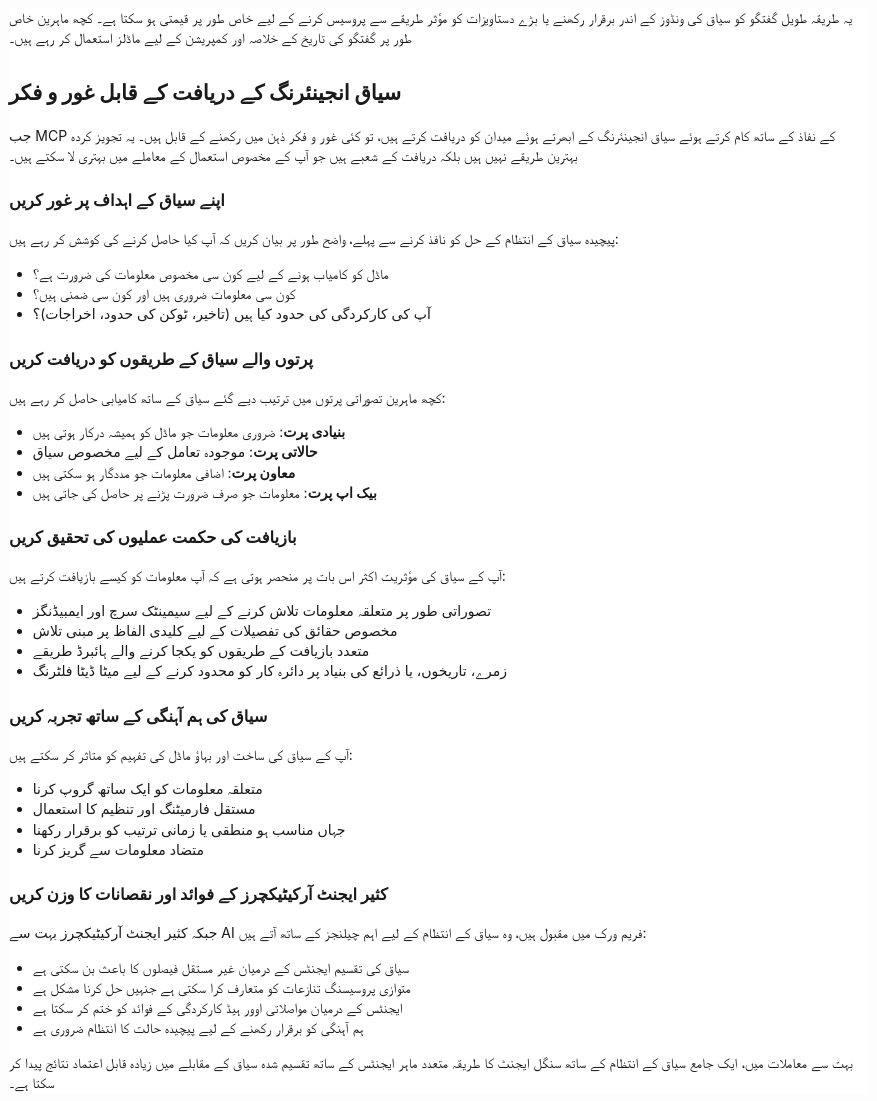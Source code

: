یہ طریقہ طویل گفتگو کو سیاق کی ونڈوز کے اندر برقرار رکھنے یا بڑے دستاویزات کو مؤثر طریقے سے پروسیس کرنے کے لیے خاص طور پر قیمتی ہو سکتا ہے۔ کچھ ماہرین خاص طور پر گفتگو کی تاریخ کے خلاصہ اور کمپریشن کے لیے ماڈلز استعمال کر رہے ہیں۔

## سیاق انجینئرنگ کے دریافت کے قابل غور و فکر

جب MCP کے نفاذ کے ساتھ کام کرتے ہوئے سیاق انجینئرنگ کے ابھرتے ہوئے میدان کو دریافت کرتے ہیں، تو کئی غور و فکر ذہن میں رکھنے کے قابل ہیں۔ یہ تجویز کردہ بہترین طریقے نہیں ہیں بلکہ دریافت کے شعبے ہیں جو آپ کے مخصوص استعمال کے معاملے میں بہتری لا سکتے ہیں۔

### اپنے سیاق کے اہداف پر غور کریں

پیچیدہ سیاق کے انتظام کے حل کو نافذ کرنے سے پہلے، واضح طور پر بیان کریں کہ آپ کیا حاصل کرنے کی کوشش کر رہے ہیں:
- ماڈل کو کامیاب ہونے کے لیے کون سی مخصوص معلومات کی ضرورت ہے؟
- کون سی معلومات ضروری ہیں اور کون سی ضمنی ہیں؟
- آپ کی کارکردگی کی حدود کیا ہیں (تاخیر، ٹوکن کی حدود، اخراجات)؟

### پرتوں والے سیاق کے طریقوں کو دریافت کریں

کچھ ماہرین تصوراتی پرتوں میں ترتیب دیے گئے سیاق کے ساتھ کامیابی حاصل کر رہے ہیں:
- **بنیادی پرت**: ضروری معلومات جو ماڈل کو ہمیشہ درکار ہوتی ہیں
- **حالاتی پرت**: موجودہ تعامل کے لیے مخصوص سیاق
- **معاون پرت**: اضافی معلومات جو مددگار ہو سکتی ہیں
- **بیک اپ پرت**: معلومات جو صرف ضرورت پڑنے پر حاصل کی جاتی ہیں

### بازیافت کی حکمت عملیوں کی تحقیق کریں

آپ کے سیاق کی مؤثریت اکثر اس بات پر منحصر ہوتی ہے کہ آپ معلومات کو کیسے بازیافت کرتے ہیں:
- تصوراتی طور پر متعلقہ معلومات تلاش کرنے کے لیے سیمینٹک سرچ اور ایمبیڈنگز
- مخصوص حقائق کی تفصیلات کے لیے کلیدی الفاظ پر مبنی تلاش
- متعدد بازیافت کے طریقوں کو یکجا کرنے والے ہائبرڈ طریقے
- زمرے، تاریخوں، یا ذرائع کی بنیاد پر دائرہ کار کو محدود کرنے کے لیے میٹا ڈیٹا فلٹرنگ

### سیاق کی ہم آہنگی کے ساتھ تجربہ کریں

آپ کے سیاق کی ساخت اور بہاؤ ماڈل کی تفہیم کو متاثر کر سکتے ہیں:
- متعلقہ معلومات کو ایک ساتھ گروپ کرنا
- مستقل فارمیٹنگ اور تنظیم کا استعمال
- جہاں مناسب ہو منطقی یا زمانی ترتیب کو برقرار رکھنا
- متضاد معلومات سے گریز کرنا

### کثیر ایجنٹ آرکیٹیکچرز کے فوائد اور نقصانات کا وزن کریں

جبکہ کثیر ایجنٹ آرکیٹیکچرز بہت سے AI فریم ورک میں مقبول ہیں، وہ سیاق کے انتظام کے لیے اہم چیلنجز کے ساتھ آتے ہیں:
- سیاق کی تقسیم ایجنٹس کے درمیان غیر مستقل فیصلوں کا باعث بن سکتی ہے
- متوازی پروسیسنگ تنازعات کو متعارف کرا سکتی ہے جنہیں حل کرنا مشکل ہے
- ایجنٹس کے درمیان مواصلاتی اوور ہیڈ کارکردگی کے فوائد کو ختم کر سکتا ہے
- ہم آہنگی کو برقرار رکھنے کے لیے پیچیدہ حالت کا انتظام ضروری ہے

بہت سے معاملات میں، ایک جامع سیاق کے انتظام کے ساتھ سنگل ایجنٹ کا طریقہ متعدد ماہر ایجنٹس کے ساتھ تقسیم شدہ سیاق کے مقابلے میں زیادہ قابل اعتماد نتائج پیدا کر سکتا ہے۔
